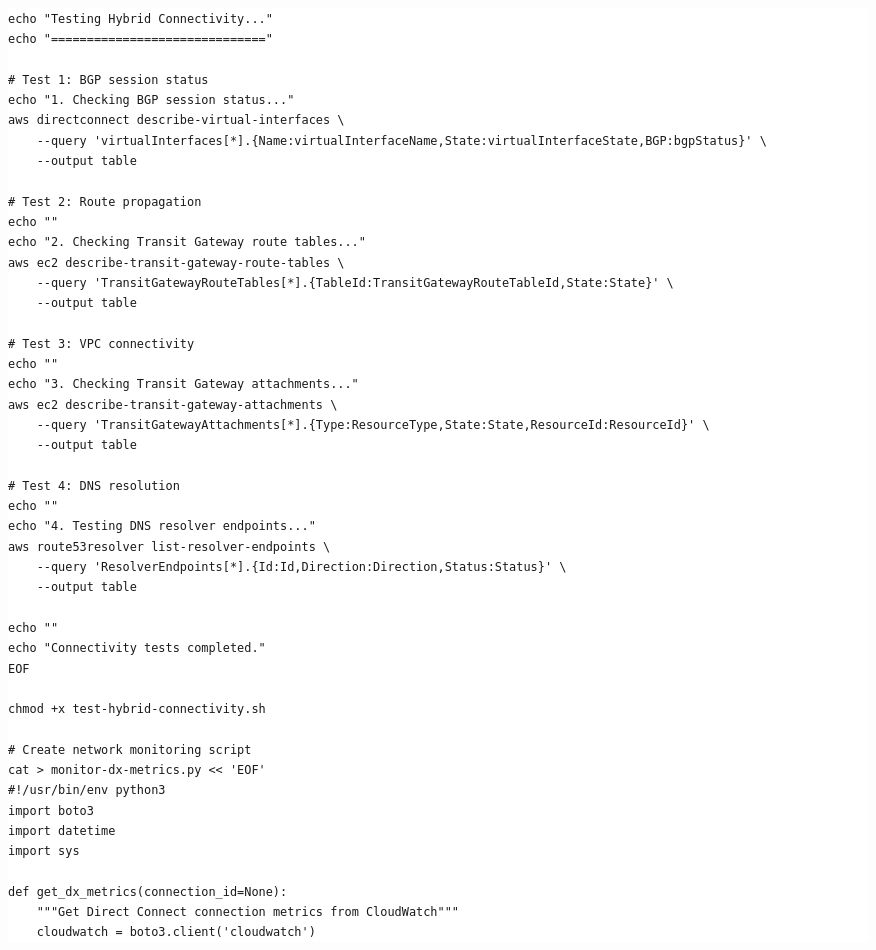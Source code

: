     echo "Testing Hybrid Connectivity..."
    echo "=============================="
    
    # Test 1: BGP session status
    echo "1. Checking BGP session status..."
    aws directconnect describe-virtual-interfaces \
        --query 'virtualInterfaces[*].{Name:virtualInterfaceName,State:virtualInterfaceState,BGP:bgpStatus}' \
        --output table
    
    # Test 2: Route propagation
    echo ""
    echo "2. Checking Transit Gateway route tables..."
    aws ec2 describe-transit-gateway-route-tables \
        --query 'TransitGatewayRouteTables[*].{TableId:TransitGatewayRouteTableId,State:State}' \
        --output table
    
    # Test 3: VPC connectivity
    echo ""
    echo "3. Checking Transit Gateway attachments..."
    aws ec2 describe-transit-gateway-attachments \
        --query 'TransitGatewayAttachments[*].{Type:ResourceType,State:State,ResourceId:ResourceId}' \
        --output table
    
    # Test 4: DNS resolution
    echo ""
    echo "4. Testing DNS resolver endpoints..."
    aws route53resolver list-resolver-endpoints \
        --query 'ResolverEndpoints[*].{Id:Id,Direction:Direction,Status:Status}' \
        --output table
    
    echo ""
    echo "Connectivity tests completed."
    EOF
    
    chmod +x test-hybrid-connectivity.sh
    
    # Create network monitoring script
    cat > monitor-dx-metrics.py << 'EOF'
    #!/usr/bin/env python3
    import boto3
    import datetime
    import sys
    
    def get_dx_metrics(connection_id=None):
        """Get Direct Connect connection metrics from CloudWatch"""
        cloudwatch = boto3.client('cloudwatch')
        